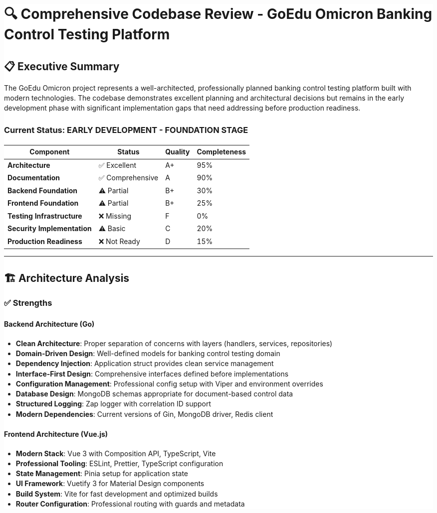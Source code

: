 # 🔍 Comprehensive Codebase Review - GoEdu Omicron Banking Control Testing Platform

## 📋 Executive Summary

The GoEdu Omicron project represents a well-architected, professionally planned banking control testing platform built with modern technologies. The codebase demonstrates excellent planning and architectural decisions but remains in the early development phase with significant implementation gaps that need addressing before production readiness.

### Current Status: **EARLY DEVELOPMENT - FOUNDATION STAGE**

| Component | Status | Quality | Completeness |
|-----------|--------|---------|-------------|
| **Architecture** | ✅ Excellent | A+ | 95% |
| **Documentation** | ✅ Comprehensive | A | 90% |
| **Backend Foundation** | ⚠️ Partial | B+ | 30% |
| **Frontend Foundation** | ⚠️ Partial | B+ | 25% |
| **Testing Infrastructure** | ❌ Missing | F | 0% |
| **Security Implementation** | ⚠️ Basic | C | 20% |
| **Production Readiness** | ❌ Not Ready | D | 15% |

---

## 🏗️ Architecture Analysis

### ✅ **Strengths**

#### Backend Architecture (Go)
- **Clean Architecture**: Proper separation of concerns with layers (handlers, services, repositories)
- **Domain-Driven Design**: Well-defined models for banking control testing domain
- **Dependency Injection**: Application struct provides clean service management
- **Interface-First Design**: Comprehensive interfaces defined before implementations
- **Configuration Management**: Professional config setup with Viper and environment overrides
- **Database Design**: MongoDB schemas appropriate for document-based control data
- **Structured Logging**: Zap logger with correlation ID support
- **Modern Dependencies**: Current versions of Gin, MongoDB driver, Redis client

#### Frontend Architecture (Vue.js)
- **Modern Stack**: Vue 3 with Composition API, TypeScript, Vite
- **Professional Tooling**: ESLint, Prettier, TypeScript configuration
- **State Management**: Pinia setup for application state
- **UI Framework**: Vuetify 3 for Material Design components
- **Build System**: Vite for fast development and optimized builds
- **Router Configuration**: Professional routing with guards and metadata
